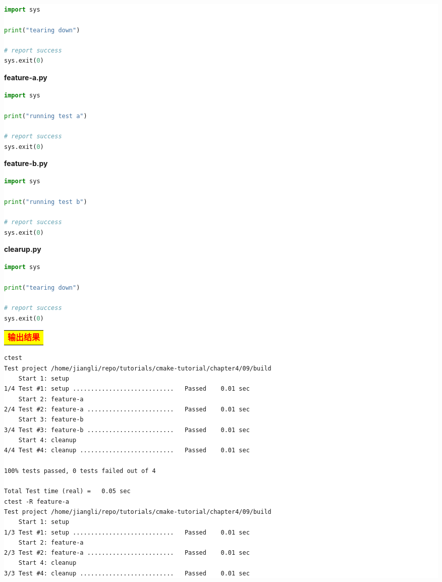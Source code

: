 ```python
import sys

print("tearing down")

# report success
sys.exit(0)
```

**feature-a.py**

```python
import sys

print("running test a")

# report success
sys.exit(0)
```

**feature-b.py**

```python
import sys

print("running test b")

# report success
sys.exit(0)
```

**clearup.py**

```python
import sys

print("tearing down")

# report success
sys.exit(0)
```

<table><body text=red><tr><td style="text-align:left;font-weight:bold" bgcolor=yellow><font size="3" color="red">输出结果</font></td></tr></body></table>

```shell
ctest
Test project /home/jiangli/repo/tutorials/cmake-tutorial/chapter4/09/build
    Start 1: setup
1/4 Test #1: setup ............................   Passed    0.01 sec
    Start 2: feature-a
2/4 Test #2: feature-a ........................   Passed    0.01 sec
    Start 3: feature-b
3/4 Test #3: feature-b ........................   Passed    0.01 sec
    Start 4: cleanup
4/4 Test #4: cleanup ..........................   Passed    0.01 sec

100% tests passed, 0 tests failed out of 4

Total Test time (real) =   0.05 sec
ctest -R feature-a
Test project /home/jiangli/repo/tutorials/cmake-tutorial/chapter4/09/build
    Start 1: setup
1/3 Test #1: setup ............................   Passed    0.01 sec
    Start 2: feature-a
2/3 Test #2: feature-a ........................   Passed    0.01 sec
    Start 4: cleanup
3/3 Test #4: cleanup ..........................   Passed    0.01 sec

```